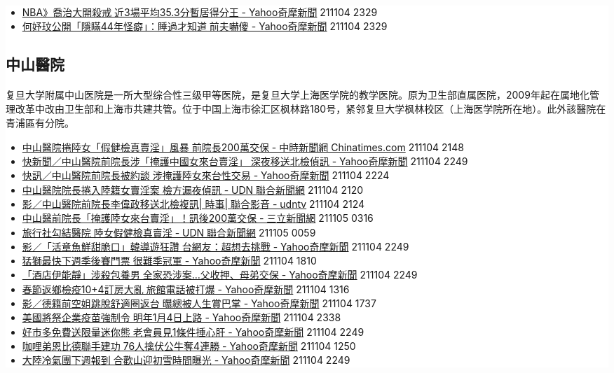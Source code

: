 - [NBA》喬治大開殺戒 近3場平均35.3分暫居得分王 - Yahoo奇摩新聞](https://tw.news.yahoo.com/nba-%E5%96%AC%E6%B2%BB%E5%A4%A7%E9%96%8B%E6%AE%BA%E6%88%92-%E8%BF%913%E5%A0%B4%E5%B9%B3%E5%9D%8735-3%E5%88%86%E6%9A%AB%E5%B1%85%E5%BE%97%E5%88%86%E7%8E%8B-074148631.html "NBA》喬治大開殺戒 近3場平均35.3分暫居得分王 - Yahoo奇摩新聞") 211104 2329
- [何妤玟公開「隱瞞44年怪癖」：睡過才知道 前夫嚇傻 - Yahoo奇摩新聞](https://tw.news.yahoo.com/%E4%BD%95%E5%A6%A4%E7%8E%9F%E5%85%AC%E9%96%8B-%E9%9A%B1%E7%9E%9E44%E5%B9%B4%E6%80%AA%E7%99%96-%E7%9D%A1%E9%81%8E%E6%89%8D%E7%9F%A5%E9%81%93-%E5%89%8D%E5%A4%AB%E5%9A%87%E5%82%BB-094402182.html "何妤玟公開「隱瞞44年怪癖」：睡過才知道 前夫嚇傻 - Yahoo奇摩新聞") 211104 2329

## 中山醫院

复旦大学附属中山医院是一所大型综合性三级甲等医院，是复旦大学上海医学院的教学医院。原为卫生部直属医院，2009年起在属地化管理改革中改由卫生部和上海市共建共管。位于中国上海市徐汇区枫林路180号，紧邻复旦大学枫林校区（上海医学院所在地）。此外該醫院在青浦區有分院。
- [中山醫院捲陸女「假健檢真賣淫」風暴 前院長200萬交保 - 中時新聞網 Chinatimes.com](https://www.chinatimes.com/realtimenews/20211104005634-260402 "中山醫院捲陸女「假健檢真賣淫」風暴 前院長200萬交保 - 中時新聞網 Chinatimes.com") 211104 2148
- [快新聞／中山醫院前院長涉「掩護中國女來台賣淫」 深夜移送北檢偵訊 - Yahoo奇摩新聞](https://tw.news.yahoo.com/%E5%BF%AB%E6%96%B0%E8%81%9E-%E4%B8%AD%E5%B1%B1%E9%86%AB%E9%99%A2%E5%89%8D%E9%99%A2%E9%95%B7%E6%B6%89-%E6%8E%A9%E8%AD%B7%E4%B8%AD%E5%9C%8B%E5%A5%B3%E4%BE%86%E5%8F%B0%E8%B3%A3%E6%B7%AB-%E6%B7%B1%E5%A4%9C%E7%A7%BB%E9%80%81%E5%8C%97%E6%AA%A2%E5%81%B5%E8%A8%8A-144931525.html "快新聞／中山醫院前院長涉「掩護中國女來台賣淫」 深夜移送北檢偵訊 - Yahoo奇摩新聞") 211104 2249
- [快訊／中山醫院前院長被約談 涉掩護陸女來台性交易 - Yahoo奇摩新聞](https://tw.news.yahoo.com/%E5%BF%AB%E8%A8%8A-%E4%B8%AD%E5%B1%B1%E9%86%AB%E9%99%A2%E5%89%8D%E9%99%A2%E9%95%B7%E8%A2%AB%E7%B4%84%E8%AB%87-%E6%B6%89%E6%8E%A9%E8%AD%B7%E9%99%B8%E5%A5%B3%E4%BE%86%E5%8F%B0%E6%80%A7%E4%BA%A4%E6%98%93-142400743.html "快訊／中山醫院前院長被約談 涉掩護陸女來台性交易 - Yahoo奇摩新聞") 211104 2224
- [中山醫院院長捲入陸籍女賣淫案 檢方漏夜偵訊 - UDN 聯合新聞網](https://udn.com/news/story/7321/5867512?from=udn-catebreaknews_ch2 "中山醫院院長捲入陸籍女賣淫案 檢方漏夜偵訊 - UDN 聯合新聞網") 211104 2120
- [影／中山醫院前院長李偉政移送北檢複訊| 時事| 聯合影音 - udntv](https://video.udn.com/news/1220306 "影／中山醫院前院長李偉政移送北檢複訊| 時事| 聯合影音 - udntv") 211104 2124
- [中山醫前院長「掩護陸女來台賣淫」！訊後200萬交保 - 三立新聞網](https://www.setn.com/News.aspx?NewsID=1022037 "中山醫前院長「掩護陸女來台賣淫」！訊後200萬交保 - 三立新聞網") 211105 0316
- [旅行社勾結醫院 陸女假健檢真賣淫 - UDN 聯合新聞網](https://udn.com/news/story/7321/5867870?from=udn-catelistnews_ch2 "旅行社勾結醫院 陸女假健檢真賣淫 - UDN 聯合新聞網") 211105 0059
- [影／「活章魚鮮甜脆口」韓導遊狂讚 台網友：超想去挑戰 - Yahoo奇摩新聞](https://tw.news.yahoo.com/%E5%BD%B1-%E6%B4%BB%E7%AB%A0%E9%AD%9A%E9%AE%AE%E7%94%9C%E8%84%86%E5%8F%A3-%E9%9F%93%E5%B0%8E%E9%81%8A%E7%8B%82%E8%AE%9A-%E5%8F%B0%E7%B6%B2%E5%8F%8B-%E8%B6%85%E6%83%B3%E5%8E%BB%E6%8C%91%E6%88%B0-104504336.html "影／「活章魚鮮甜脆口」韓導遊狂讚 台網友：超想去挑戰 - Yahoo奇摩新聞") 211104 2249
- [猛獅最快下週季後賽門票 很難季冠軍 - Yahoo奇摩新聞](https://tw.news.yahoo.com/%E7%8C%9B%E7%8D%85%E6%9C%80%E5%BF%AB%E4%B8%8B%E9%80%B1%E5%AD%A3%E5%BE%8C%E8%B3%BD%E9%96%80%E7%A5%A8-%E5%BE%88%E9%9B%A3%E5%AD%A3%E5%86%A0%E8%BB%8D-101049761.html "猛獅最快下週季後賽門票 很難季冠軍 - Yahoo奇摩新聞") 211104 1810
- [「酒店伊能靜」涉殺包養男 全家恐涉案…父收押、母弟交保 - Yahoo奇摩新聞](https://tw.news.yahoo.com/%E9%85%92%E5%BA%97%E4%BC%8A%E8%83%BD%E9%9D%9C-%E6%B6%89%E6%AE%BA%E5%8C%85%E9%A4%8A%E7%94%B7-%E5%85%A8%E5%AE%B6%E6%81%90%E6%B6%89%E6%A1%88-%E7%88%B6%E6%AF%8D%E8%88%87%E5%BC%9F%E5%85%A8%E9%81%AD%E8%81%B2%E6%8A%BC-011308593.html "「酒店伊能靜」涉殺包養男 全家恐涉案…父收押、母弟交保 - Yahoo奇摩新聞") 211104 2249
- [春節返鄉檢疫10+4訂房大亂 旅館電話被打爆 - Yahoo奇摩新聞](https://tw.news.yahoo.com/%E6%98%A5%E7%AF%80%E8%BF%94%E9%84%89%E6%AA%A2%E7%96%AB10-4%E8%A8%82%E6%88%BF%E5%A4%A7%E4%BA%82-%E6%97%85%E9%A4%A8%E9%9B%BB%E8%A9%B1%E8%A2%AB%E6%89%93%E7%88%86-051608976.html "春節返鄉檢疫10+4訂房大亂 旅館電話被打爆 - Yahoo奇摩新聞") 211104 1316
- [影／德籍前空姐跳脫舒適圈返台 曝總被人生賞巴掌 - Yahoo奇摩新聞](https://tw.news.yahoo.com/%E5%BD%B1-%E5%BE%B7%E7%B1%8D%E5%89%8D%E7%A9%BA%E5%A7%90%E8%B7%B3%E8%84%AB%E8%88%92%E9%81%A9%E5%9C%88%E8%BF%94%E5%8F%B0-%E6%9B%9D%E7%B8%BD%E8%A2%AB%E4%BA%BA%E7%94%9F%E8%B3%9E%E5%B7%B4%E6%8E%8C-093712178.html "影／德籍前空姐跳脫舒適圈返台 曝總被人生賞巴掌 - Yahoo奇摩新聞") 211104 1737
- [美國將祭企業疫苗強制令 明年1月4日上路 - Yahoo奇摩新聞](https://tw.news.yahoo.com/%E7%BE%8E%E5%9C%8B%E5%B0%87%E7%A5%AD%E4%BC%81%E6%A5%AD%E7%96%AB%E8%8B%97%E5%BC%B7%E5%88%B6%E4%BB%A4-%E6%98%8E%E5%B9%B41%E6%9C%884%E6%97%A5%E4%B8%8A%E8%B7%AF-153850001.html "美國將祭企業疫苗強制令 明年1月4日上路 - Yahoo奇摩新聞") 211104 2338
- [好市多免費送限量迷你熊 老會員見1條件捶心肝 - Yahoo奇摩新聞](https://tw.news.yahoo.com/%E5%A5%BD%E5%B8%82%E5%A4%9A%E5%85%8D%E8%B2%BB%E9%80%81%E9%99%90%E9%87%8F%E8%BF%B7%E4%BD%A0%E7%86%8A-%E8%80%81%E6%9C%83%E5%93%A1%E8%A6%8B1%E6%A2%9D%E4%BB%B6%E6%8D%B6%E5%BF%83%E8%82%9D-034309025.html "好市多免費送限量迷你熊 老會員見1條件捶心肝 - Yahoo奇摩新聞") 211104 2249
- [咖哩弟恩比德聯手建功 76人擒伏公牛奪4連勝 - Yahoo奇摩新聞](https://tw.news.yahoo.com/%E5%92%96%E5%93%A9%E5%BC%9F%E6%81%A9%E6%AF%94%E5%BE%B7%E8%81%AF%E6%89%8B%E5%BB%BA%E5%8A%9F-76%E4%BA%BA%E6%93%92%E4%BC%8F%E5%85%AC%E7%89%9B%E5%A5%AA4%E9%80%A3%E5%8B%9D-045024016.html "咖哩弟恩比德聯手建功 76人擒伏公牛奪4連勝 - Yahoo奇摩新聞") 211104 1250
- [大陸冷氣團下週報到 合歡山迎初雪時間曝光 - Yahoo奇摩新聞](https://tw.news.yahoo.com/%E5%A4%A7%E9%99%B8%E5%86%B7%E6%B0%A3%E5%9C%98%E4%B8%8B%E9%80%B1%E5%A0%B1%E5%88%B0-%E5%90%88%E6%AD%A1%E5%B1%B1%E8%BF%8E%E5%88%9D%E9%9B%AA%E6%99%82%E9%96%93%E6%9B%9D%E5%85%89-062738075.html "大陸冷氣團下週報到 合歡山迎初雪時間曝光 - Yahoo奇摩新聞") 211104 2249